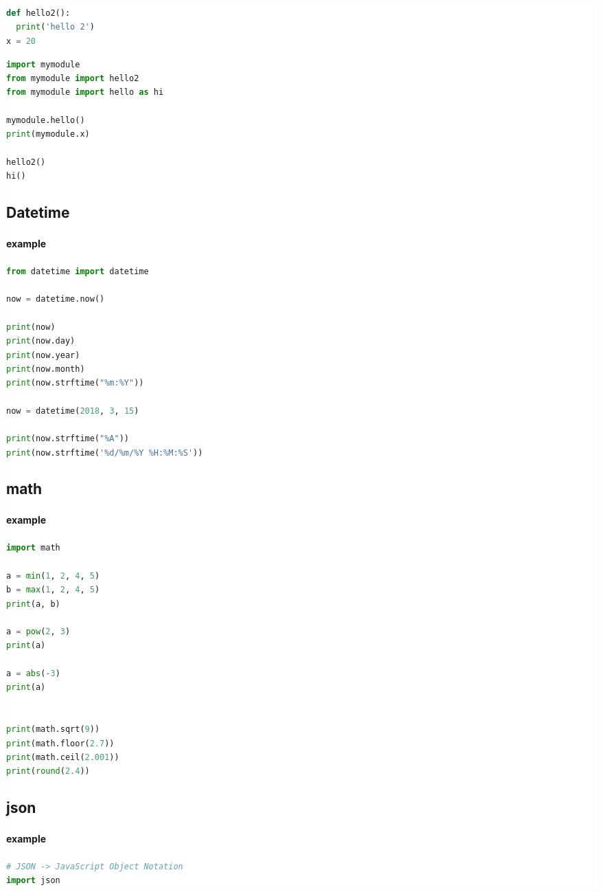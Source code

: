 ```python
def hello2():
  print('hello 2')
x = 20
```
```python
import mymodule
from mymodule import hello2
from mymodule import hello as hi

mymodule.hello()
print(mymodule.x)

hello2()
hi()

```
## Datetime
#### example
```python
from datetime import datetime

now = datetime.now()

print(now)
print(now.day)
print(now.year)
print(now.month)
print(now.strftime("%m:%Y"))

now = datetime(2018, 3, 15)

print(now.strftime("%A"))
print(now.strftime('%d/%m/%Y %H:%M:%S'))
```
## math
#### example
```python
import math

a = min(1, 2, 4, 5)
b = max(1, 2, 4, 5)
print(a, b)

a = pow(2, 3)
print(a)

a = abs(-3)
print(a)


print(math.sqrt(9))
print(math.floor(2.7))
print(math.ceil(2.001))
print(round(2.4))
```
## json
#### example
```python
# JSON -> JavaScript Object Notation
import json
```